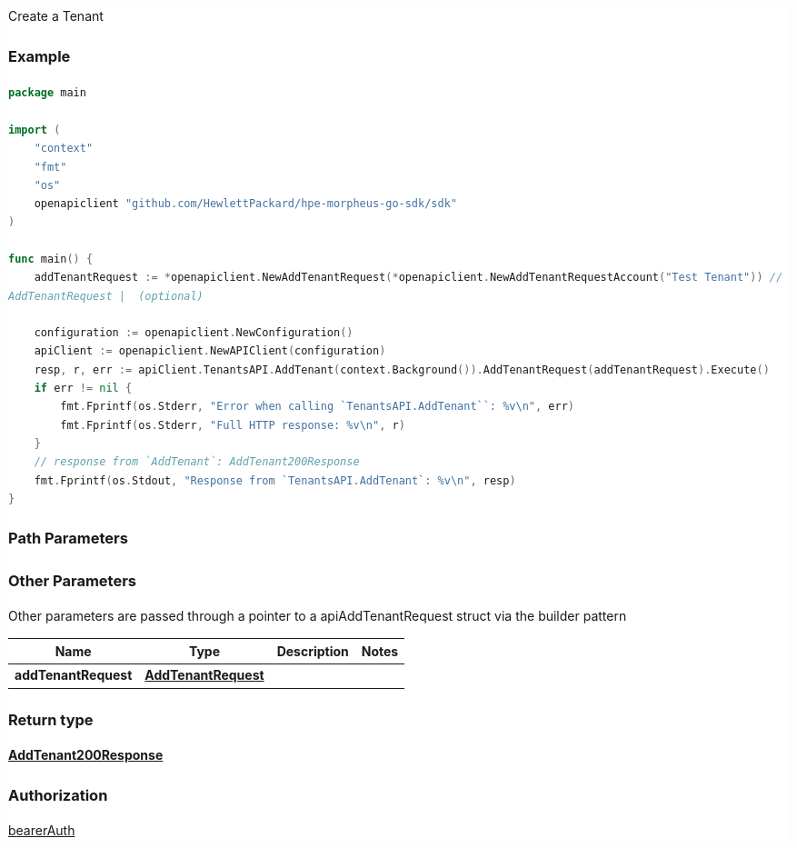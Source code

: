 Create a Tenant



### Example

```go
package main

import (
	"context"
	"fmt"
	"os"
	openapiclient "github.com/HewlettPackard/hpe-morpheus-go-sdk/sdk"
)

func main() {
	addTenantRequest := *openapiclient.NewAddTenantRequest(*openapiclient.NewAddTenantRequestAccount("Test Tenant")) // AddTenantRequest |  (optional)

	configuration := openapiclient.NewConfiguration()
	apiClient := openapiclient.NewAPIClient(configuration)
	resp, r, err := apiClient.TenantsAPI.AddTenant(context.Background()).AddTenantRequest(addTenantRequest).Execute()
	if err != nil {
		fmt.Fprintf(os.Stderr, "Error when calling `TenantsAPI.AddTenant``: %v\n", err)
		fmt.Fprintf(os.Stderr, "Full HTTP response: %v\n", r)
	}
	// response from `AddTenant`: AddTenant200Response
	fmt.Fprintf(os.Stdout, "Response from `TenantsAPI.AddTenant`: %v\n", resp)
}
```

### Path Parameters



### Other Parameters

Other parameters are passed through a pointer to a apiAddTenantRequest struct via the builder pattern


Name | Type | Description  | Notes
------------- | ------------- | ------------- | -------------
 **addTenantRequest** | [**AddTenantRequest**](AddTenantRequest.md) |  | 

### Return type

[**AddTenant200Response**](AddTenant200Response.md)

### Authorization

[bearerAuth](../README.md#bearerAuth)
